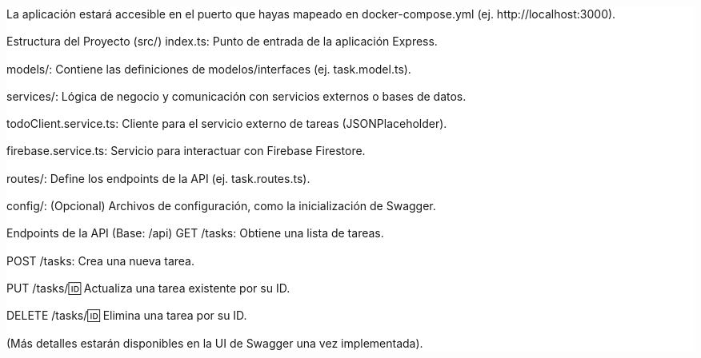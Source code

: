 La aplicación estará accesible en el puerto que hayas mapeado en docker-compose.yml (ej. http://localhost:3000).

Estructura del Proyecto (src/)
index.ts: Punto de entrada de la aplicación Express.

models/: Contiene las definiciones de modelos/interfaces (ej. task.model.ts).

services/: Lógica de negocio y comunicación con servicios externos o bases de datos.

todoClient.service.ts: Cliente para el servicio externo de tareas (JSONPlaceholder).

firebase.service.ts: Servicio para interactuar con Firebase Firestore.

routes/: Define los endpoints de la API (ej. task.routes.ts).

config/: (Opcional) Archivos de configuración, como la inicialización de Swagger.

Endpoints de la API (Base: /api)
GET /tasks: Obtiene una lista de tareas.

POST /tasks: Crea una nueva tarea.

PUT /tasks/:id: Actualiza una tarea existente por su ID.

DELETE /tasks/:id: Elimina una tarea por su ID.

(Más detalles estarán disponibles en la UI de Swagger una vez implementada).
